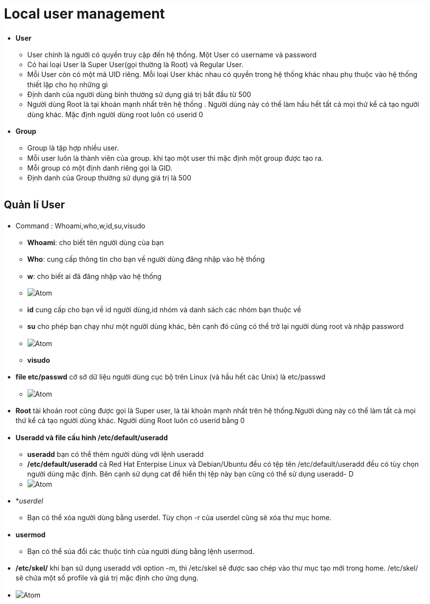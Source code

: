 # Local user management # 
- **User** 

  - User chính là người có quyền truy cập đến hệ thống. Một User có username và password 
  - Có hai loại User là Super User(gọi thường là Root) và Regular User. 
  - Mỗi User còn có một mã UID riêng. Mỗi loại User khác nhau có quyền trong hệ thống khác nhau phụ thuộc vào hệ thống thiết lập cho họ những gì 
  - Định danh của người dùng bình thường sử dụng giá trị bắt đầu từ 500
  - Người dùng Root là tại khoản mạnh nhất trên hệ thống . Người dùng này có thể làm hầu hết tất cả mọi thứ kể cả tạo người dùng khác. Mặc định người dùng root luôn có userid 0
  
- **Group** 

  - Group là tập hợp nhiều user. 
  - Mỗi user luôn là thành viên của group. khi tạo một user thì mặc định một group được tạo ra. 
  - Mỗi group có một định danh riêng gọi là GID. 
  - Định danh của Group thường sử dụng giá trị là 500 
  
## Quản lí User ##
- Command : Whoami,who,w,id,su,visudo

  - **Whoami**: cho biết tên người dùng của bạn
  - **Who**: cung cấp thông tin cho bạn về người dùng đăng nhập vào hệ thống 
  - **w**: cho biết ai đã đăng nhập vào hệ thống 
   - ![Atom](https://i.imgur.com/24AG21s.png)
   
  - **id** cung cấp cho bạn về id người dùng,id nhóm và danh sách các nhóm bạn thuộc về 
  - **su** cho phép bạn chạy như một người dùng khác, bên cạnh đó cũng có thể trở lại người dùng root và nhập password  
  - ![Atom](https://i.imgur.com/YuyIebz.png)
  
  - **visudo** 
  
- **file etc/passwd** cở sở dữ liệu người dùng cục bộ trên Linux (và hầu hết các Unix) là etc/passwd
  
  - ![Atom](https://i.imgur.com/j5gn02d.png) 
  
- **Root** tài khoản root cũng được gọi là Super user, là tài khoản mạnh nhất trên hệ thống.Người dùng này có thể làm tất cả mọi thứ kể cả tạo người dùng khác. Người dùng Root luôn có userid bằng 0 

- **Useradd và file cấu hình /etc/default/useradd** 

  - **useradd** bạn có thể thêm người dùng với lệnh useradd
  - **/etc/default/useradd** cả Red Hat Enterpise Linux và Debian/Ubuntu đều có tệp tên /etc/default/useradd đều có tùy chọn người dùng mặc định. Bên cạnh sử dụng cat để hiển thị tệp này bạn cũng có thể sử dụng useradd- D 
  - ![Atom](https://i.imgur.com/T698vDs.png) 

- **userdel* 

  - Bạn có thể xóa người dùng bằng userdel. Tùy chọn -r của userdel cũng sẽ xóa thư mục home. 
  
- **usermod** 

  - Bạn có thể sủa đổi các thuộc tính của người dùng bằng lệnh usermod. 
- **/etc/skel/** khi bạn sử dụng useradd với option -m, thì /etc/skel sẽ được sao chép vào thư mục tạo mới trong home. /etc/skel/ sẽ chứa một số profile và giá trị mặc định cho ứng dụng. 
 - ![Atom](https://i.imgur.com/SNNDACp.png)
 